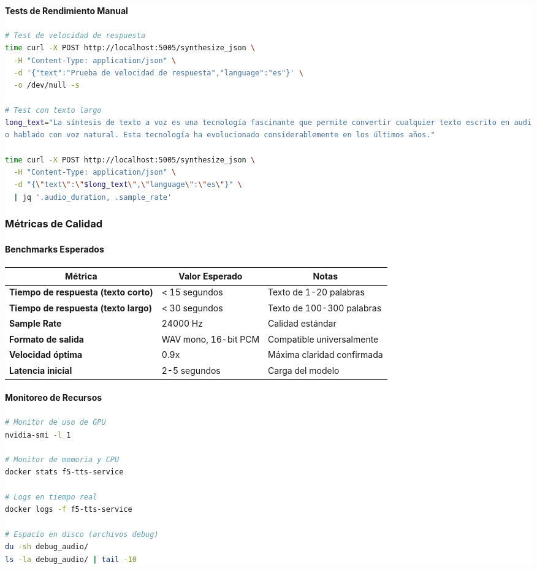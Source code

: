 #### Tests de Rendimiento Manual

```bash
# Test de velocidad de respuesta
time curl -X POST http://localhost:5005/synthesize_json \
  -H "Content-Type: application/json" \
  -d '{"text":"Prueba de velocidad de respuesta","language":"es"}' \
  -o /dev/null -s

# Test con texto largo
long_text="La síntesis de texto a voz es una tecnología fascinante que permite convertir cualquier texto escrito en audio hablado con voz natural. Esta tecnología ha evolucionado considerablemente en los últimos años."

time curl -X POST http://localhost:5005/synthesize_json \
  -H "Content-Type: application/json" \
  -d "{\"text\":\"$long_text\",\"language\":\"es\"}" \
  | jq '.audio_duration, .sample_rate'
```

### Métricas de Calidad

#### Benchmarks Esperados

| Métrica | Valor Esperado | Notas |
|---------|---------------|-------|
| **Tiempo de respuesta (texto corto)** | < 15 segundos | Texto de 1-20 palabras |
| **Tiempo de respuesta (texto largo)** | < 30 segundos | Texto de 100-300 palabras |
| **Sample Rate** | 24000 Hz | Calidad estándar |
| **Formato de salida** | WAV mono, 16-bit PCM | Compatible universalmente |
| **Velocidad óptima** | 0.9x | Máxima claridad confirmada |
| **Latencia inicial** | 2-5 segundos | Carga del modelo |

#### Monitoreo de Recursos

```bash
# Monitor de uso de GPU
nvidia-smi -l 1

# Monitor de memoria y CPU
docker stats f5-tts-service

# Logs en tiempo real
docker logs -f f5-tts-service

# Espacio en disco (archivos debug)
du -sh debug_audio/
ls -la debug_audio/ | tail -10
```
